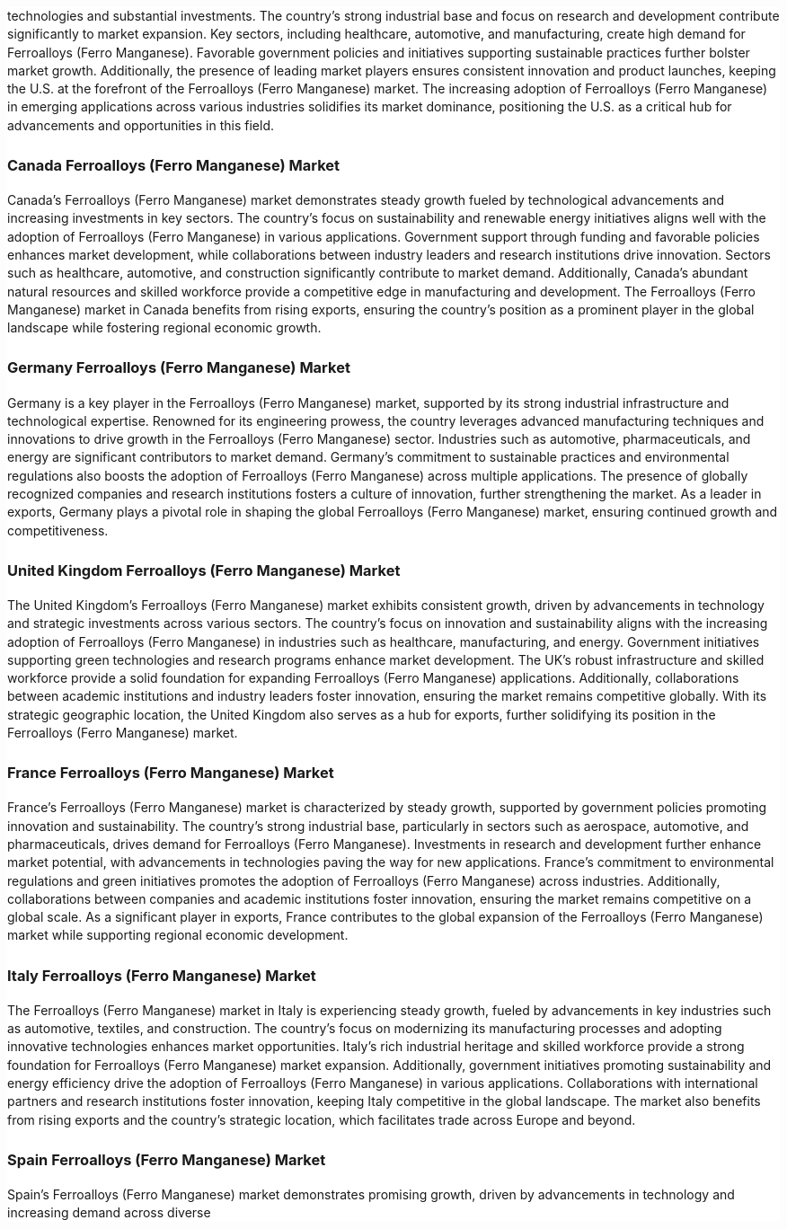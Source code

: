 technologies and substantial investments. The country&rsquo;s strong industrial base and focus on research and development contribute significantly to market expansion. Key sectors, including healthcare, automotive, and manufacturing, create high demand for Ferroalloys (Ferro Manganese). Favorable government policies and initiatives supporting sustainable practices further bolster market growth. Additionally, the presence of leading market players ensures consistent innovation and product launches, keeping the U.S. at the forefront of the Ferroalloys (Ferro Manganese) market. The increasing adoption of Ferroalloys (Ferro Manganese) in emerging applications across various industries solidifies its market dominance, positioning the U.S. as a critical hub for advancements and opportunities in this field.</p><h3>Canada Ferroalloys (Ferro Manganese) Market</h3><p>Canada&rsquo;s Ferroalloys (Ferro Manganese) market demonstrates steady growth fueled by technological advancements and increasing investments in key sectors. The country&rsquo;s focus on sustainability and renewable energy initiatives aligns well with the adoption of Ferroalloys (Ferro Manganese) in various applications. Government support through funding and favorable policies enhances market development, while collaborations between industry leaders and research institutions drive innovation. Sectors such as healthcare, automotive, and construction significantly contribute to market demand. Additionally, Canada&rsquo;s abundant natural resources and skilled workforce provide a competitive edge in manufacturing and development. The Ferroalloys (Ferro Manganese) market in Canada benefits from rising exports, ensuring the country&rsquo;s position as a prominent player in the global landscape while fostering regional economic growth.</p><h3>Germany Ferroalloys (Ferro Manganese) Market</h3><p>Germany is a key player in the Ferroalloys (Ferro Manganese) market, supported by its strong industrial infrastructure and technological expertise. Renowned for its engineering prowess, the country leverages advanced manufacturing techniques and innovations to drive growth in the Ferroalloys (Ferro Manganese) sector. Industries such as automotive, pharmaceuticals, and energy are significant contributors to market demand. Germany&rsquo;s commitment to sustainable practices and environmental regulations also boosts the adoption of Ferroalloys (Ferro Manganese) across multiple applications. The presence of globally recognized companies and research institutions fosters a culture of innovation, further strengthening the market. As a leader in exports, Germany plays a pivotal role in shaping the global Ferroalloys (Ferro Manganese) market, ensuring continued growth and competitiveness.</p><h3>United Kingdom Ferroalloys (Ferro Manganese) Market</h3><p>The United Kingdom&rsquo;s Ferroalloys (Ferro Manganese) market exhibits consistent growth, driven by advancements in technology and strategic investments across various sectors. The country&rsquo;s focus on innovation and sustainability aligns with the increasing adoption of Ferroalloys (Ferro Manganese) in industries such as healthcare, manufacturing, and energy. Government initiatives supporting green technologies and research programs enhance market development. The UK&rsquo;s robust infrastructure and skilled workforce provide a solid foundation for expanding Ferroalloys (Ferro Manganese) applications. Additionally, collaborations between academic institutions and industry leaders foster innovation, ensuring the market remains competitive globally. With its strategic geographic location, the United Kingdom also serves as a hub for exports, further solidifying its position in the Ferroalloys (Ferro Manganese) market.</p><h3>France Ferroalloys (Ferro Manganese) Market</h3><p>France&rsquo;s Ferroalloys (Ferro Manganese) market is characterized by steady growth, supported by government policies promoting innovation and sustainability. The country&rsquo;s strong industrial base, particularly in sectors such as aerospace, automotive, and pharmaceuticals, drives demand for Ferroalloys (Ferro Manganese). Investments in research and development further enhance market potential, with advancements in technologies paving the way for new applications. France&rsquo;s commitment to environmental regulations and green initiatives promotes the adoption of Ferroalloys (Ferro Manganese) across industries. Additionally, collaborations between companies and academic institutions foster innovation, ensuring the market remains competitive on a global scale. As a significant player in exports, France contributes to the global expansion of the Ferroalloys (Ferro Manganese) market while supporting regional economic development.</p><h3>Italy Ferroalloys (Ferro Manganese) Market</h3><p>The Ferroalloys (Ferro Manganese) market in Italy is experiencing steady growth, fueled by advancements in key industries such as automotive, textiles, and construction. The country&rsquo;s focus on modernizing its manufacturing processes and adopting innovative technologies enhances market opportunities. Italy&rsquo;s rich industrial heritage and skilled workforce provide a strong foundation for Ferroalloys (Ferro Manganese) market expansion. Additionally, government initiatives promoting sustainability and energy efficiency drive the adoption of Ferroalloys (Ferro Manganese) in various applications. Collaborations with international partners and research institutions foster innovation, keeping Italy competitive in the global landscape. The market also benefits from rising exports and the country&rsquo;s strategic location, which facilitates trade across Europe and beyond.</p><h3>Spain Ferroalloys (Ferro Manganese) Market</h3><p>Spain&rsquo;s Ferroalloys (Ferro Manganese) market demonstrates promising growth, driven by advancements in technology and increasing demand across diverse
